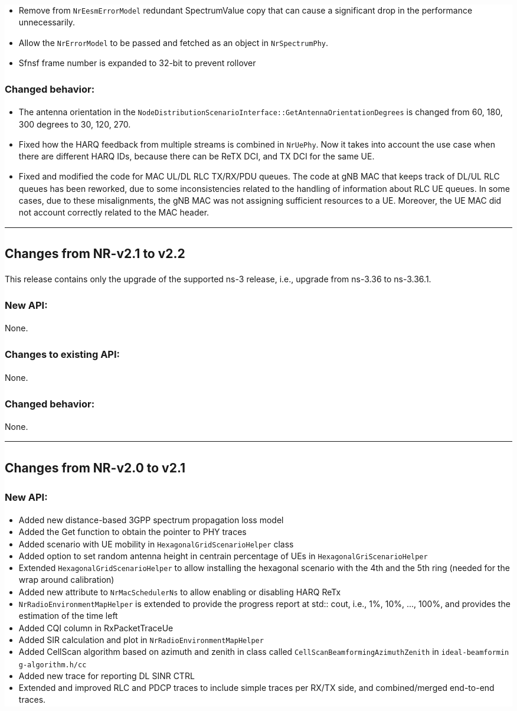 * Remove from `NrEesmErrorModel` redundant SpectrumValue copy that can cause a
significant drop in the performance unnecessarily.

* Allow the `NrErrorModel` to be passed and fetched as an object in `NrSpectrumPhy`.

* Sfnsf frame number is expanded to 32-bit to prevent rollover


### Changed behavior:

* The antenna orientation in the `NodeDistributionScenarioInterface::GetAntennaOrientationDegrees`
is changed from 60, 180, 300 degrees to 30, 120, 270.

* Fixed how the HARQ feedback from multiple streams is combined in `NrUePhy`.
Now it takes into account the use case when there are different HARQ IDs,
because there can be ReTX DCI, and TX DCI for the same UE.

* Fixed and modified the code for MAC UL/DL RLC TX/RX/PDU queues.
The code at gNB MAC that keeps track of DL/UL RLC queues has been reworked, due
to some inconsistencies related to the handling of information about RLC UE queues.
In some cases, due to these misalignments, the gNB MAC was not assigning sufficient
resources to a UE. Moreover, the UE MAC did not account correctly related to the
MAC header.

---

## Changes from NR-v2.1 to v2.2

This release contains only the upgrade of the supported ns-3 release,
i.e., upgrade from ns-3.36 to ns-3.36.1.

### New API:

None.

### Changes to existing API:

None.

### Changed behavior:

None.

---

## Changes from NR-v2.0 to v2.1

### New API:
- Added new distance-based 3GPP spectrum propagation loss model
- Added the Get function to obtain the pointer to PHY traces
- Added scenario with UE mobility in `HexagonalGridScenarioHelper` class
- Added option to set random antenna height in centrain percentage of UEs in
`HexagonalGriScenarioHelper`
- Extended `HexagonalGridScenarioHelper` to allow installing the hexagonal scenario
with the 4th and the 5th ring (needed for the wrap around calibration)
- Added new attribute to `NrMacSchedulerNs` to allow enabling or disabling HARQ ReTx
- `NrRadioEnvironmentMapHelper` is extended to provide the progress report at std::
cout, i.e., 1%, 10%, ..., 100%, and provides the estimation of the time left
- Added CQI column in RxPacketTraceUe
- Added SIR calculation and plot in `NrRadioEnvironmentMapHelper`
- Added CellScan algorithm based on azimuth and zenith in class called
`CellScanBeamformingAzimuthZenith` in `ideal-beamforming-algorithm.h/cc`
- Added new trace for reporting DL SINR CTRL
- Extended and improved RLC and PDCP traces to include simple traces per RX/TX
side, and combined/merged end-to-end traces.
